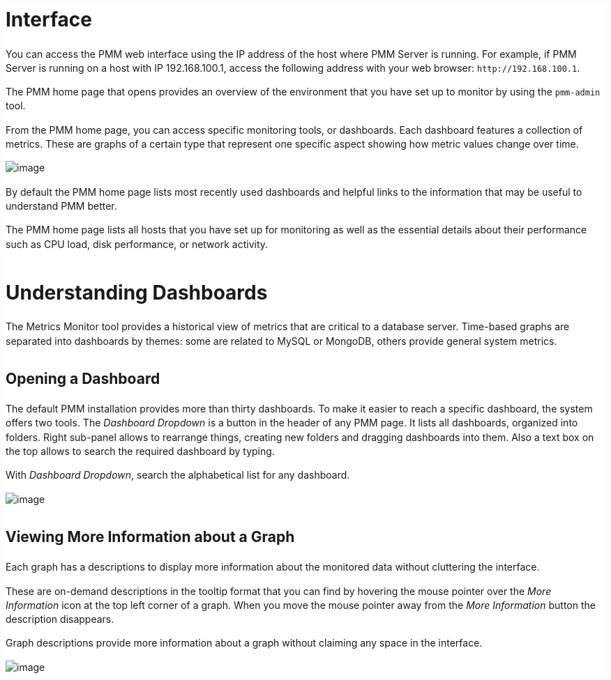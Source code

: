 # Interface

You can access the PMM web interface using the IP address of the host where PMM Server is running.  For example, if PMM Server is running on a host with IP 192.168.100.1, access the following address with your web browser: `http://192.168.100.1`.

The PMM home page that opens provides an overview of the environment that you have set up to monitor by using the `pmm-admin` tool.

From the PMM home page, you can access specific monitoring tools, or dashboards. Each dashboard features a collection of metrics. These are graphs of a certain type that represent one specific aspect showing how metric values change over time.

![image](../_images/PMM_Home_Dashboard.jpg)

By default the PMM home page lists most recently used dashboards and helpful links to the information that may be useful to understand PMM better.

The PMM home page lists all hosts that you have set up for monitoring as well as the essential details about their performance such as CPU load, disk performance, or network activity.

# Understanding Dashboards

The Metrics Monitor tool provides a historical view of metrics that are critical to a database server. Time-based graphs are separated into dashboards by themes: some are related to MySQL or MongoDB, others provide general system metrics.

## Opening a Dashboard

The default PMM installation provides more than thirty dashboards. To make it easier to reach a specific dashboard, the system offers two tools. The *Dashboard Dropdown* is a button in the header of any PMM page. It lists all dashboards, organized into folders. Right sub-panel allows to rearrange things, creating new folders and dragging dashboards into them. Also a text box on the top allows to search the required dashboard by typing.

With *Dashboard Dropdown*, search the alphabetical list for any dashboard.

![image](../_images/metrics-monitor.dashboard-dropdown.png)

## Viewing More Information about a Graph

Each graph has a descriptions to display more information about the monitored data without cluttering the interface.

These are on-demand descriptions in the tooltip format that you can find by hovering the mouse pointer over the *More Information* icon at the top left corner of a graph. When you move the mouse pointer away from the *More Information* button the description disappears.

Graph descriptions provide more information about a graph without claiming any space in the interface.

![image](../_images/metrics-monitor.description.1.png)
